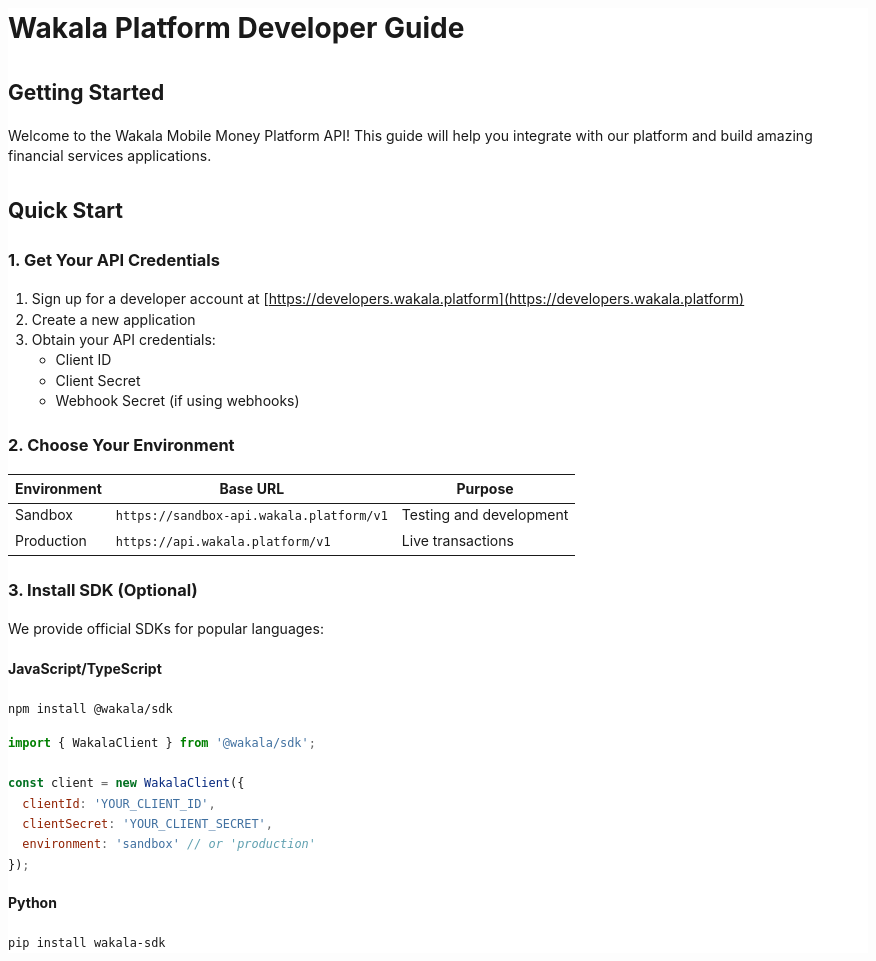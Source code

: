 # Wakala Platform Developer Guide

## Getting Started

Welcome to the Wakala Mobile Money Platform API! This guide will help you integrate with our platform and build amazing financial services applications.

## Quick Start

### 1. Get Your API Credentials

1. Sign up for a developer account at [https://developers.wakala.platform](https://developers.wakala.platform)
2. Create a new application
3. Obtain your API credentials:
   - Client ID
   - Client Secret
   - Webhook Secret (if using webhooks)

### 2. Choose Your Environment

| Environment | Base URL | Purpose |
|-------------|----------|---------|
| Sandbox | `https://sandbox-api.wakala.platform/v1` | Testing and development |
| Production | `https://api.wakala.platform/v1` | Live transactions |

### 3. Install SDK (Optional)

We provide official SDKs for popular languages:

#### JavaScript/TypeScript
```bash
npm install @wakala/sdk
```

```javascript
import { WakalaClient } from '@wakala/sdk';

const client = new WakalaClient({
  clientId: 'YOUR_CLIENT_ID',
  clientSecret: 'YOUR_CLIENT_SECRET',
  environment: 'sandbox' // or 'production'
});
```

#### Python
```bash
pip install wakala-sdk
```
